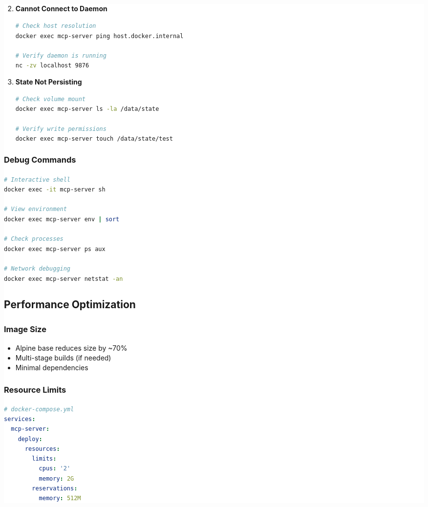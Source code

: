 2. **Cannot Connect to Daemon**
   ```bash
   # Check host resolution
   docker exec mcp-server ping host.docker.internal
   
   # Verify daemon is running
   nc -zv localhost 9876
   ```

3. **State Not Persisting**
   ```bash
   # Check volume mount
   docker exec mcp-server ls -la /data/state
   
   # Verify write permissions
   docker exec mcp-server touch /data/state/test
   ```

### Debug Commands

```bash
# Interactive shell
docker exec -it mcp-server sh

# View environment
docker exec mcp-server env | sort

# Check processes
docker exec mcp-server ps aux

# Network debugging
docker exec mcp-server netstat -an
```

## Performance Optimization

### Image Size
- Alpine base reduces size by ~70%
- Multi-stage builds (if needed)
- Minimal dependencies

### Resource Limits

```yaml
# docker-compose.yml
services:
  mcp-server:
    deploy:
      resources:
        limits:
          cpus: '2'
          memory: 2G
        reservations:
          memory: 512M
```
